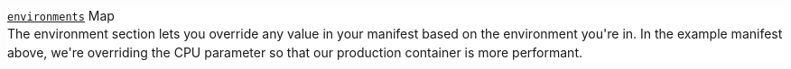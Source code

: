 <div class="separator"></div>

<a id="environments" href="#environments" class="field">`environments`</a> <span class="type">Map</span>  
The environment section lets you override any value in your manifest based on the environment you're in.
In the example manifest above, we're overriding the CPU parameter so that our production container is more performant.
